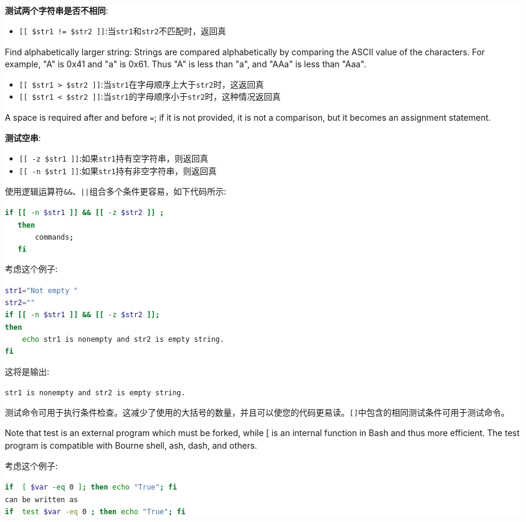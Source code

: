 **测试两个字符串是否不相同**:

*   `[[ $str1 != $str2 ]]`:当`str1`和`str2`不匹配时，返回真

Find alphabetically larger string:
Strings are compared alphabetically by comparing the ASCII value of the characters. For example, "A" is 0x41 and "a" is 0x61\. Thus "A" is less than "a", and "AAa" is less than "Aaa".

*   `[[ $str1 > $str2 ]]`:当`str1`在字母顺序上大于`str2`时，这返回真
*   `[[ $str1 < $str2 ]]`:当`str1`的字母顺序小于`str2`时，这种情况返回真

A space is required after and before `=`; if it is not provided, it is not a comparison, but it becomes an assignment statement.

**测试空串**:

*   `[[ -z $str1 ]]`:如果`str1`持有空字符串，则返回真
*   `[[ -n $str1 ]]`:如果`str1`持有非空字符串，则返回真

使用逻辑运算符`&&`、`||`组合多个条件更容易，如下代码所示:

```sh
if [[ -n $str1 ]] && [[ -z $str2 ]] ;
   then
       commands;
   fi

```

考虑这个例子:

```sh
str1="Not empty " 
str2="" 
if [[ -n $str1 ]] && [[ -z $str2 ]]; 
then 
    echo str1 is nonempty and str2 is empty string. 
fi

```

这将是输出:

```sh
str1 is nonempty and str2 is empty string.

```

测试命令可用于执行条件检查。这减少了使用的大括号的数量，并且可以使您的代码更易读。`[]`中包含的相同测试条件可用于测试命令。

Note that test is an external program which must be forked, while [ is an internal function in Bash and thus more efficient. The test program is compatible with Bourne shell, ash, dash, and others.

考虑这个例子:

```sh
if  [ $var -eq 0 ]; then echo "True"; fi 
can be written as 
if  test $var -eq 0 ; then echo "True"; fi

```
